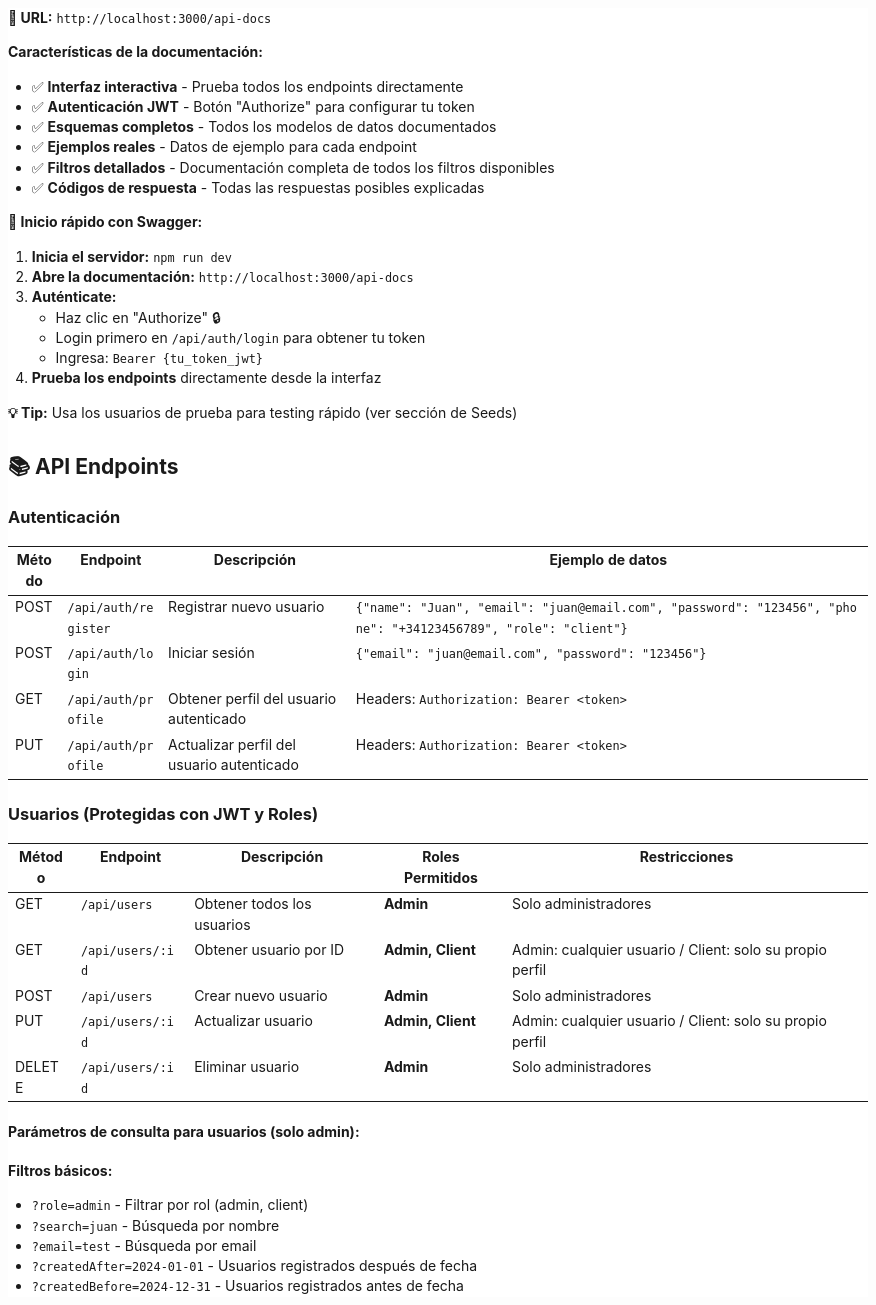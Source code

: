 **🔗 URL:** `http://localhost:3000/api-docs`

**Características de la documentación:**
- ✅ **Interfaz interactiva** - Prueba todos los endpoints directamente
- ✅ **Autenticación JWT** - Botón "Authorize" para configurar tu token
- ✅ **Esquemas completos** - Todos los modelos de datos documentados
- ✅ **Ejemplos reales** - Datos de ejemplo para cada endpoint
- ✅ **Filtros detallados** - Documentación completa de todos los filtros disponibles
- ✅ **Códigos de respuesta** - Todas las respuestas posibles explicadas

**🚀 Inicio rápido con Swagger:**

1. **Inicia el servidor:** `npm run dev`
2. **Abre la documentación:** `http://localhost:3000/api-docs`
3. **Auténticate:**
   - Haz clic en "Authorize" 🔒
   - Login primero en `/api/auth/login` para obtener tu token
   - Ingresa: `Bearer {tu_token_jwt}`
4. **Prueba los endpoints** directamente desde la interfaz

**💡 Tip:** Usa los usuarios de prueba para testing rápido (ver sección de Seeds)

## 📚 API Endpoints

### Autenticación

| Método | Endpoint | Descripción | Ejemplo de datos |
|--------|----------|-------------|------------------|
| POST | `/api/auth/register` | Registrar nuevo usuario | `{"name": "Juan", "email": "juan@email.com", "password": "123456", "phone": "+34123456789", "role": "client"}` |
| POST | `/api/auth/login` | Iniciar sesión | `{"email": "juan@email.com", "password": "123456"}` |
| GET | `/api/auth/profile` | Obtener perfil del usuario autenticado | Headers: `Authorization: Bearer <token>` |
| PUT | `/api/auth/profile` | Actualizar perfil del usuario autenticado | Headers: `Authorization: Bearer <token>` |

### Usuarios (Protegidas con JWT y Roles)

| Método | Endpoint | Descripción | Roles Permitidos | Restricciones |
|--------|----------|-------------|------------------|---------------|
| GET | `/api/users` | Obtener todos los usuarios | **Admin** | Solo administradores |
| GET | `/api/users/:id` | Obtener usuario por ID | **Admin, Client** | Admin: cualquier usuario / Client: solo su propio perfil |
| POST | `/api/users` | Crear nuevo usuario | **Admin** | Solo administradores |
| PUT | `/api/users/:id` | Actualizar usuario | **Admin, Client** | Admin: cualquier usuario / Client: solo su propio perfil |
| DELETE | `/api/users/:id` | Eliminar usuario | **Admin** | Solo administradores |

#### Parámetros de consulta para usuarios (solo admin):

**Filtros básicos:**
- `?role=admin` - Filtrar por rol (admin, client)
- `?search=juan` - Búsqueda por nombre
- `?email=test` - Búsqueda por email
- `?createdAfter=2024-01-01` - Usuarios registrados después de fecha
- `?createdBefore=2024-12-31` - Usuarios registrados antes de fecha
